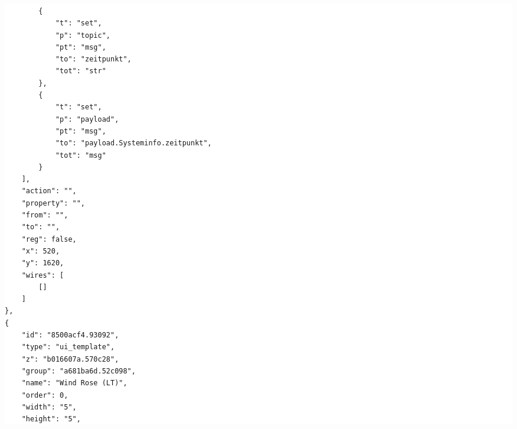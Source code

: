             {
                "t": "set",
                "p": "topic",
                "pt": "msg",
                "to": "zeitpunkt",
                "tot": "str"
            },
            {
                "t": "set",
                "p": "payload",
                "pt": "msg",
                "to": "payload.Systeminfo.zeitpunkt",
                "tot": "msg"
            }
        ],
        "action": "",
        "property": "",
        "from": "",
        "to": "",
        "reg": false,
        "x": 520,
        "y": 1620,
        "wires": [
            []
        ]
    },
    {
        "id": "8500acf4.93092",
        "type": "ui_template",
        "z": "b016607a.570c28",
        "group": "a681ba6d.52c098",
        "name": "Wind Rose (LT)",
        "order": 0,
        "width": "5",
        "height": "5",